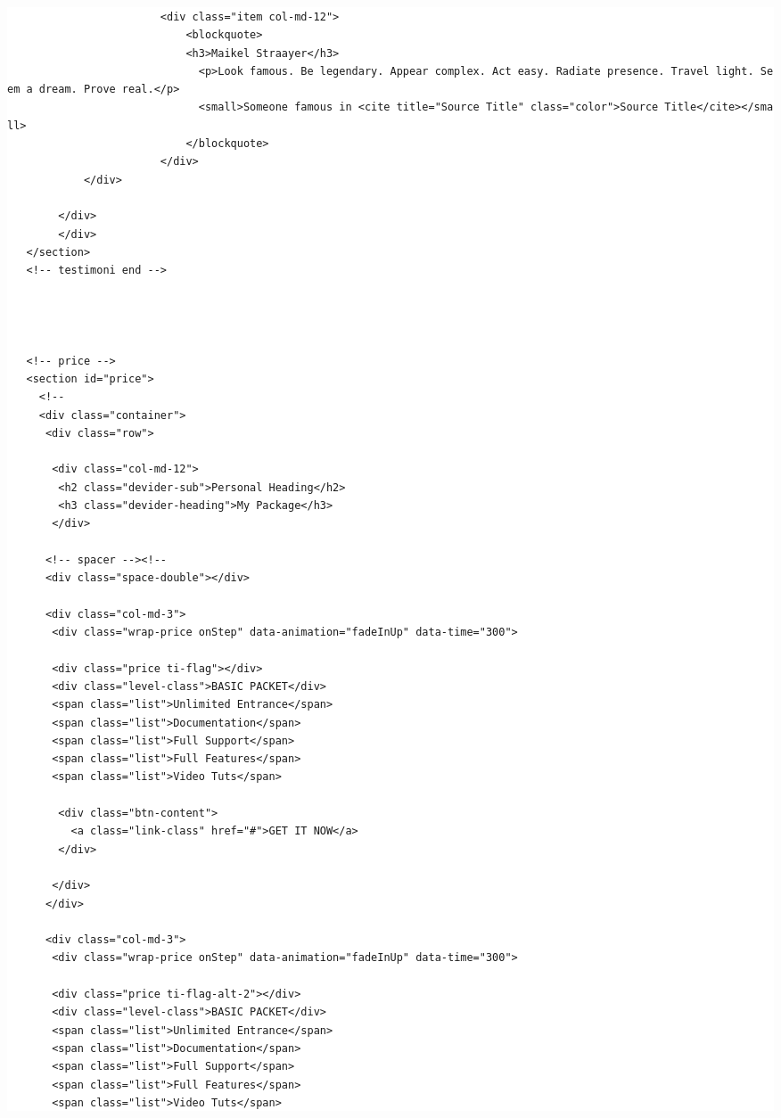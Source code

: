                             <div class="item col-md-12">
                                <blockquote>
                                <h3>Maikel Straayer</h3>
                                  <p>Look famous. Be legendary. Appear complex. Act easy. Radiate presence. Travel light. Seem a dream. Prove real.</p>
                                  <small>Someone famous in <cite title="Source Title" class="color">Source Title</cite></small>
                                </blockquote>
                            </div>                        
                </div>
               
            </div>
            </div>
       </section>
       <!-- testimoni end --> 
       
	   
	   
	   
       <!-- price -->
       <section id="price">
         <!--
         <div class="container">
          <div class="row">
          
           <div class="col-md-12">
            <h2 class="devider-sub">Personal Heading</h2>
            <h3 class="devider-heading">My Package</h3>
           </div>
           
          <!-- spacer --><!--
          <div class="space-double"></div>
          
          <div class="col-md-3"> 
           <div class="wrap-price onStep" data-animation="fadeInUp" data-time="300">
          
           <div class="price ti-flag"></div>
           <div class="level-class">BASIC PACKET</div>
           <span class="list">Unlimited Entrance</span>
           <span class="list">Documentation</span>
           <span class="list">Full Support</span>
           <span class="list">Full Features</span>
           <span class="list">Video Tuts</span>
           
            <div class="btn-content">
              <a class="link-class" href="#">GET IT NOW</a>
            </div>
          
           </div>
          </div>
          
          <div class="col-md-3"> 
           <div class="wrap-price onStep" data-animation="fadeInUp" data-time="300">
          
           <div class="price ti-flag-alt-2"></div>
           <div class="level-class">BASIC PACKET</div>
           <span class="list">Unlimited Entrance</span>
           <span class="list">Documentation</span>
           <span class="list">Full Support</span>
           <span class="list">Full Features</span>
           <span class="list">Video Tuts</span>
           